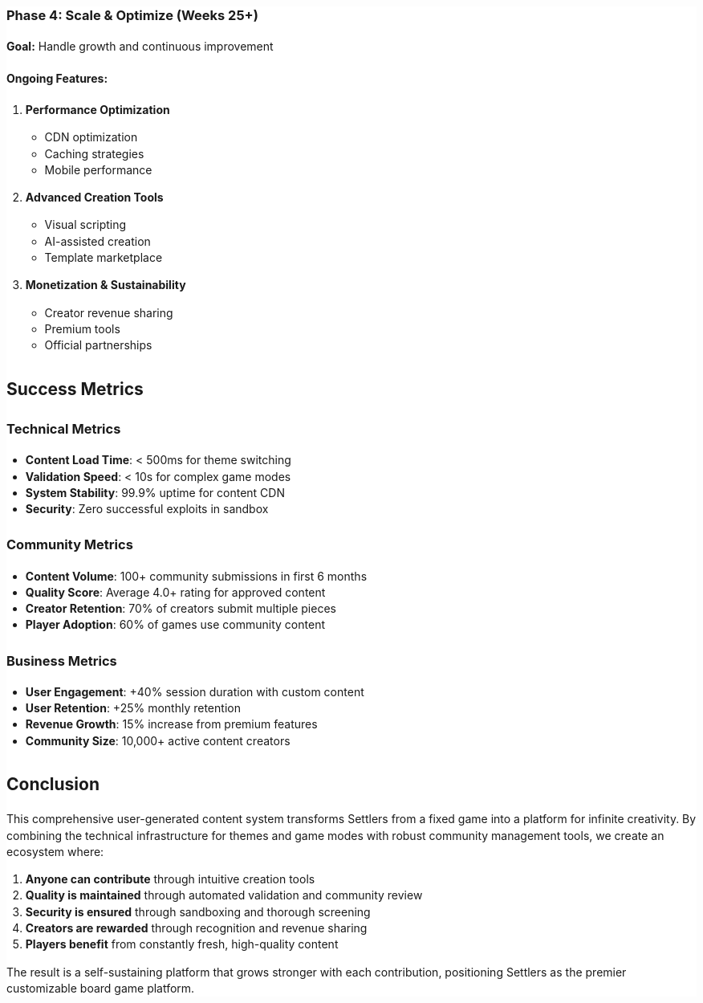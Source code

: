 ### Phase 4: Scale & Optimize (Weeks 25+)
**Goal:** Handle growth and continuous improvement

#### Ongoing Features:
1. **Performance Optimization**
   - CDN optimization
   - Caching strategies
   - Mobile performance

2. **Advanced Creation Tools**
   - Visual scripting
   - AI-assisted creation
   - Template marketplace

3. **Monetization & Sustainability**
   - Creator revenue sharing
   - Premium tools
   - Official partnerships

## Success Metrics

### Technical Metrics
- **Content Load Time**: < 500ms for theme switching
- **Validation Speed**: < 10s for complex game modes
- **System Stability**: 99.9% uptime for content CDN
- **Security**: Zero successful exploits in sandbox

### Community Metrics
- **Content Volume**: 100+ community submissions in first 6 months
- **Quality Score**: Average 4.0+ rating for approved content
- **Creator Retention**: 70% of creators submit multiple pieces
- **Player Adoption**: 60% of games use community content

### Business Metrics
- **User Engagement**: +40% session duration with custom content
- **User Retention**: +25% monthly retention
- **Revenue Growth**: 15% increase from premium features
- **Community Size**: 10,000+ active content creators

## Conclusion

This comprehensive user-generated content system transforms Settlers from a fixed game into a platform for infinite creativity. By combining the technical infrastructure for themes and game modes with robust community management tools, we create an ecosystem where:

1. **Anyone can contribute** through intuitive creation tools
2. **Quality is maintained** through automated validation and community review
3. **Security is ensured** through sandboxing and thorough screening
4. **Creators are rewarded** through recognition and revenue sharing
5. **Players benefit** from constantly fresh, high-quality content

The result is a self-sustaining platform that grows stronger with each contribution, positioning Settlers as the premier customizable board game platform. 